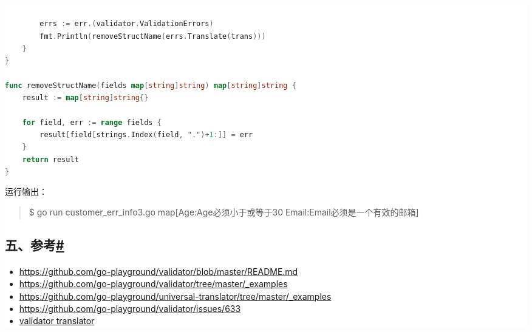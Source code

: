 ```go

		errs := err.(validator.ValidationErrors)
		fmt.Println(removeStructName(errs.Translate(trans)))
	}
}

func removeStructName(fields map[string]string) map[string]string {
	result := map[string]string{}

	for field, err := range fields {
		result[field[strings.Index(field, ".")+1:]] = err
	}
	return result
}
```

运行输出：

> $ go run customer_err_info3.go
> map[Age:Age必须小于或等于30 Email:Email必须是一个有效的邮箱]

## 五、参考[#](https://www.cnblogs.com/jiujuan/p/13823864.html#265064922)

- https://github.com/go-playground/validator/blob/master/README.md
- https://github.com/go-playground/validator/tree/master/_examples
- https://github.com/go-playground/universal-translator/tree/master/_examples
- https://github.com/go-playground/validator/issues/633
- [validator translator](https://www.liwenzhou.com/posts/Go/validator_usages/#autoid-1-0-2)